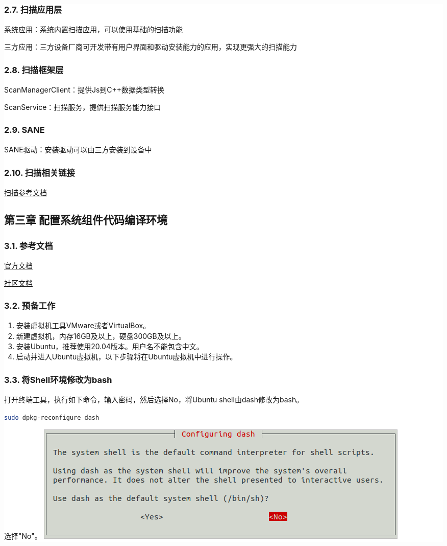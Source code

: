 ### 2.7. 扫描应用层

系统应用：系统内置扫描应用，可以使用基础的扫描功能

三方应用：三方设备厂商可开发带有用户界面和驱动安装能力的应用，实现更强大的扫描能力

### 2.8. 扫描框架层

ScanManagerClient：提供Js到C++数据类型转换

ScanService：扫描服务，提供扫描服务能力接口

### 2.9. SANE

SANE驱动：安装驱动可以由三方安装到设备中

### 2.10. 扫描相关链接

[扫描参考文档](https://forums.openharmony.cn/forum.php?mod=viewthread&tid=2378&extra=)

## 第三章 配置系统组件代码编译环境

### 3.1. 参考文档

[官方文档](https://docs.openharmony.cn/pages/v4.1/zh-cn/device-dev/quick-start/quickstart-pkg-prepare.md)

[社区文档](https://forums.openharmony.cn/forum.php?mod=viewthread&tid=897)

### 3.2. 预备工作

1. 安装虚拟机工具VMware或者VirtualBox。
2. 新建虚拟机，内存16GB及以上，硬盘300GB及以上。
3. 安装Ubuntu，推荐使用20.04版本。用户名不能包含中文。
4. 启动并进入Ubuntu虚拟机，以下步骤将在Ubuntu虚拟机中进行操作。

### 3.3. 将Shell环境修改为bash

打开终端工具，执行如下命令，输入密码，然后选择No，将Ubuntu shell由dash修改为bash。

```bash
sudo dpkg-reconfigure dash
```

选择"No"。
![](figures/打印扫描驱动开发指南/图片4.png)
